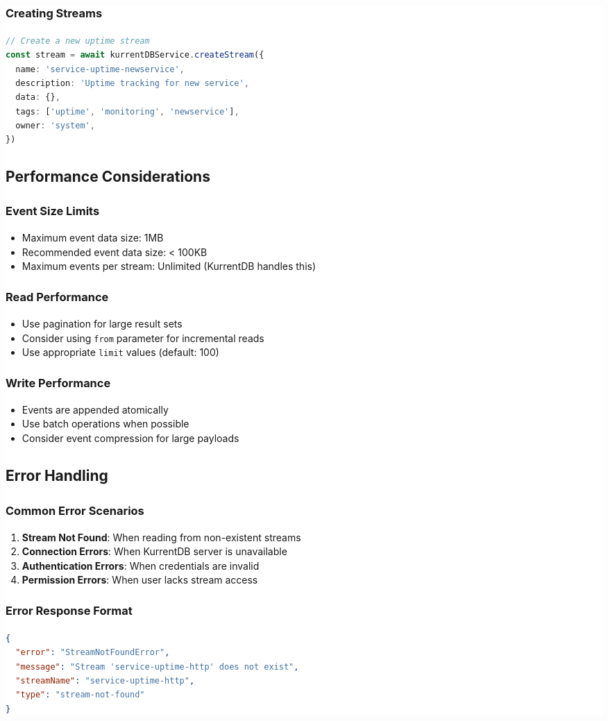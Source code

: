 ### Creating Streams

```typescript
// Create a new uptime stream
const stream = await kurrentDBService.createStream({
  name: 'service-uptime-newservice',
  description: 'Uptime tracking for new service',
  data: {},
  tags: ['uptime', 'monitoring', 'newservice'],
  owner: 'system',
})
```

## Performance Considerations

### Event Size Limits

- Maximum event data size: 1MB
- Recommended event data size: < 100KB
- Maximum events per stream: Unlimited (KurrentDB handles this)

### Read Performance

- Use pagination for large result sets
- Consider using `from` parameter for incremental reads
- Use appropriate `limit` values (default: 100)

### Write Performance

- Events are appended atomically
- Use batch operations when possible
- Consider event compression for large payloads

## Error Handling

### Common Error Scenarios

1. **Stream Not Found**: When reading from non-existent streams
2. **Connection Errors**: When KurrentDB server is unavailable
3. **Authentication Errors**: When credentials are invalid
4. **Permission Errors**: When user lacks stream access

### Error Response Format

```json
{
  "error": "StreamNotFoundError",
  "message": "Stream 'service-uptime-http' does not exist",
  "streamName": "service-uptime-http",
  "type": "stream-not-found"
}
```
